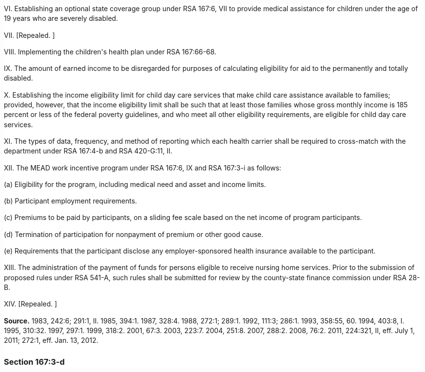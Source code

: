  VI. Establishing an optional state coverage group under RSA 167:6,
VII to provide medical assistance for children under the age of 19 years
who are severely disabled.
                                             
 VII. 
                                             [Repealed.
                                             ]
                                             
 VIII. Implementing the children's health plan under RSA 167:66-68.
                                             
 IX. The amount of earned income to be disregarded for purposes of
calculating eligibility for aid to the permanently and totally
disabled.
                                             
 X. Establishing the income eligibility limit for child day care
services that make child care assistance available to families;
provided, however, that the income eligibility limit shall be such that
at least those families whose gross monthly income is 185 percent or
less of the federal poverty guidelines, and who meet all other
eligibility requirements, are eligible for child day care services.
                                             
 XI. The types of data, frequency, and method of reporting which each
health carrier shall be required to cross-match with the department
under RSA 167:4-b and RSA 420-G:11, II.
                                             
 XII. The MEAD work incentive program under RSA 167:6, IX and RSA
167:3-i as follows:
                                             
 (a) Eligibility for the program, including medical need and asset
and income limits.
                                             
 (b) Participant employment requirements.
                                             
 (c) Premiums to be paid by participants, on a sliding fee scale
based on the net income of program participants.
                                             
 (d) Termination of participation for nonpayment of premium or
other good cause.
                                             
 (e) Requirements that the participant disclose any
employer-sponsored health insurance available to the participant.
                                             
 XIII. The administration of the payment of funds for persons
eligible to receive nursing home services. Prior to the submission of
proposed rules under RSA 541-A, such rules shall be submitted for review
by the county-state finance commission under RSA 28-B.
                                             
 XIV. 
                                             [Repealed.
                                             ]

**Source.** 1983, 242:6; 291:1, II. 1985, 394:1. 1987, 328:4. 1988,
272:1; 289:1. 1992, 111:3; 286:1. 1993, 358:55, 60. 1994, 403:8, I.
1995, 310:32. 1997, 297:1. 1999, 318:2. 2001, 67:3. 2003, 223:7. 2004,
251:8. 2007, 288:2. 2008, 76:2. 2011, 224:321, II, eff. July 1, 2011;
272:1, eff. Jan. 13, 2012.

### Section 167:3-d
